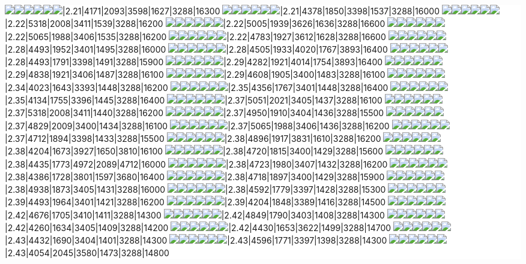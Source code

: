 ![](/item/3153.png)![](/item/3142.png)![](/item/3033.png)![](/item/3046.png)![](/item/3085.png)![](/item/1038.png)|2.21|4171|2093|3598|1627|3288|16300
![](/item/3046.png)![](/item/3142.png)![](/item/3033.png)![](/item/3087.png)![](/item/3085.png)![](/item/1038.png)|2.21|4378|1850|3398|1537|3288|16000
![](/item/3046.png)![](/item/3142.png)![](/item/3033.png)![](/item/6696.png)![](/item/3094.png)![](/item/1038.png)|2.22|5318|2008|3411|1539|3288|16200
![](/item/3046.png)![](/item/3142.png)![](/item/3033.png)![](/item/3094.png)![](/item/3074.png)![](/item/1038.png)|2.22|5005|1939|3626|1636|3288|16600
![](/item/3085.png)![](/item/3142.png)![](/item/3033.png)![](/item/6696.png)![](/item/3094.png)![](/item/1038.png)|2.22|5065|1988|3406|1535|3288|16200
![](/item/3085.png)![](/item/3142.png)![](/item/3033.png)![](/item/3094.png)![](/item/3074.png)![](/item/1038.png)|2.22|4783|1927|3612|1628|3288|16600
![](/item/3033.png)![](/item/3095.png)![](/item/3142.png)![](/item/3046.png)![](/item/3085.png)![](/item/1038.png)|2.28|4493|1952|3401|1495|3288|16000
![](/item/3033.png)![](/item/3094.png)![](/item/3142.png)![](/item/3091.png)![](/item/3046.png)![](/item/1038.png)|2.28|4505|1933|4020|1767|3893|16400
![](/item/3046.png)![](/item/3142.png)![](/item/3033.png)![](/item/3085.png)![](/item/3508.png)![](/item/1038.png)|2.28|4493|1791|3398|1491|3288|15900
![](/item/3033.png)![](/item/3094.png)![](/item/3142.png)![](/item/3091.png)![](/item/3085.png)![](/item/1038.png)|2.29|4282|1921|4014|1754|3893|16400
![](/item/3046.png)![](/item/3142.png)![](/item/3033.png)![](/item/3094.png)![](/item/3508.png)![](/item/1038.png)|2.29|4838|1921|3406|1487|3288|16100
![](/item/3085.png)![](/item/3142.png)![](/item/3033.png)![](/item/3094.png)![](/item/3508.png)![](/item/1038.png)|2.29|4608|1905|3400|1483|3288|16100
![](/item/3046.png)![](/item/3142.png)![](/item/3033.png)![](/item/3085.png)![](/item/3115.png)![](/item/1038.png)|2.34|4023|1643|3393|1448|3288|16200
![](/item/3033.png)![](/item/3094.png)![](/item/3142.png)![](/item/3115.png)![](/item/3046.png)![](/item/1038.png)|2.35|4356|1767|3401|1448|3288|16400
![](/item/3033.png)![](/item/3094.png)![](/item/3142.png)![](/item/3115.png)![](/item/3085.png)![](/item/1038.png)|2.35|4134|1755|3396|1445|3288|16400
![](/item/3046.png)![](/item/3142.png)![](/item/3033.png)![](/item/3004.png)![](/item/3094.png)![](/item/1038.png)|2.37|5051|2021|3405|1437|3288|16100
![](/item/3046.png)![](/item/3142.png)![](/item/3033.png)![](/item/6693.png)![](/item/3094.png)![](/item/1038.png)|2.37|5318|2008|3411|1440|3288|16200
![](/item/3046.png)![](/item/3142.png)![](/item/3033.png)![](/item/3179.png)![](/item/3094.png)![](/item/1038.png)|2.37|4950|1910|3404|1436|3288|15500
![](/item/3085.png)![](/item/3142.png)![](/item/3033.png)![](/item/3004.png)![](/item/3094.png)![](/item/1038.png)|2.37|4829|2009|3400|1434|3288|16100
![](/item/3085.png)![](/item/3142.png)![](/item/3033.png)![](/item/6693.png)![](/item/3094.png)![](/item/1038.png)|2.37|5065|1988|3406|1436|3288|16200
![](/item/3033.png)![](/item/3094.png)![](/item/3142.png)![](/item/3179.png)![](/item/3085.png)![](/item/1038.png)|2.37|4712|1894|3398|1433|3288|15500
![](/item/3046.png)![](/item/3142.png)![](/item/3033.png)![](/item/3085.png)![](/item/3072.png)![](/item/1038.png)|2.38|4896|1917|3831|1610|3288|16200
![](/item/3046.png)![](/item/3142.png)![](/item/3033.png)![](/item/3085.png)![](/item/3071.png)![](/item/1038.png)|2.38|4204|1673|3927|1650|3810|16100
![](/item/3046.png)![](/item/3142.png)![](/item/3033.png)![](/item/3085.png)![](/item/6695.png)![](/item/1038.png)|2.38|4720|1815|3400|1429|3288|15600
![](/item/3046.png)![](/item/3142.png)![](/item/3033.png)![](/item/3085.png)![](/item/6673.png)![](/item/1038.png)|2.38|4435|1773|4972|2089|4712|16000
![](/item/3046.png)![](/item/3142.png)![](/item/3033.png)![](/item/3087.png)![](/item/3094.png)![](/item/1038.png)|2.38|4723|1980|3407|1432|3288|16200
![](/item/3046.png)![](/item/3142.png)![](/item/3033.png)![](/item/3085.png)![](/item/3161.png)![](/item/1038.png)|2.38|4386|1728|3801|1597|3680|16400
![](/item/3046.png)![](/item/3142.png)![](/item/3033.png)![](/item/3004.png)![](/item/3085.png)![](/item/1038.png)|2.38|4718|1897|3400|1429|3288|15900
![](/item/3046.png)![](/item/3142.png)![](/item/3033.png)![](/item/6693.png)![](/item/3085.png)![](/item/1038.png)|2.38|4938|1873|3405|1431|3288|16000
![](/item/3046.png)![](/item/3142.png)![](/item/3033.png)![](/item/3179.png)![](/item/3085.png)![](/item/1038.png)|2.38|4592|1779|3397|1428|3288|15300
![](/item/3085.png)![](/item/3142.png)![](/item/3033.png)![](/item/3094.png)![](/item/3087.png)![](/item/1038.png)|2.39|4493|1964|3401|1421|3288|16200
![](/item/3033.png)![](/item/3094.png)![](/item/3142.png)![](/item/3006.png)![](/item/6672.png)![](/item/1038.png)|2.39|4204|1848|3389|1416|3288|14500
![](/item/3046.png)![](/item/3142.png)![](/item/3033.png)![](/item/6696.png)![](/item/3006.png)![](/item/1038.png)|2.42|4676|1705|3410|1411|3288|14300
![](/item/6676.png)![](/item/3033.png)![](/item/3142.png)![](/item/3046.png)![](/item/3006.png)![](/item/1038.png)|2.42|4849|1790|3403|1408|3288|14300
![](/item/3046.png)![](/item/3142.png)![](/item/3033.png)![](/item/3006.png)![](/item/3508.png)![](/item/1038.png)|2.42|4260|1634|3405|1409|3288|14200
![](/item/3046.png)![](/item/3142.png)![](/item/3033.png)![](/item/3006.png)![](/item/3074.png)![](/item/1038.png)|2.42|4430|1653|3622|1499|3288|14700
![](/item/3085.png)![](/item/3142.png)![](/item/3033.png)![](/item/6696.png)![](/item/3006.png)![](/item/1038.png)|2.43|4432|1690|3404|1401|3288|14300
![](/item/6676.png)![](/item/3033.png)![](/item/3142.png)![](/item/3085.png)![](/item/3006.png)![](/item/1038.png)|2.43|4596|1771|3397|1398|3288|14300
![](/item/3033.png)![](/item/3094.png)![](/item/3142.png)![](/item/3006.png)![](/item/3153.png)![](/item/1038.png)|2.43|4054|2045|3580|1473|3288|14800